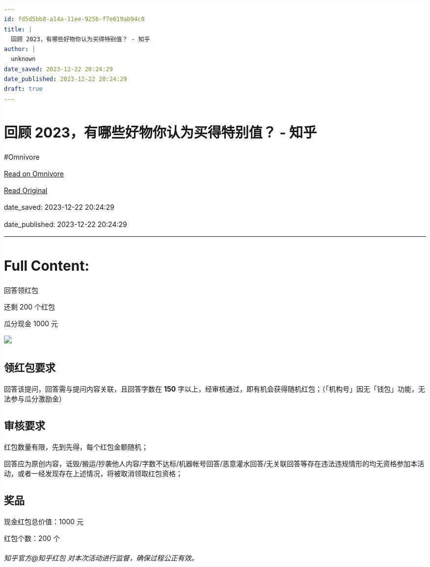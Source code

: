 ```yaml
---
id: fd5d5bb8-a14a-11ee-925b-f7e619ab94c0
title: |
  回顾 2023，有哪些好物你认为买得特别值？ - 知乎
author: |
  unknown
date_saved: 2023-12-22 20:24:29
date_published: 2023-12-22 20:24:29
draft: true
---
```


# 回顾 2023，有哪些好物你认为买得特别值？ - 知乎
#Omnivore

[Read on Omnivore](https://omnivore.app/me/2023-18c94e9b93b)

[Read Original](https://www.zhihu.com/question/635775807/answer/3335531587)

date_saved: 2023-12-22 20:24:29

date_published: 2023-12-22 20:24:29

--- 

# Full Content: 

回答领红包

还剩 200 个红包

瓜分现金 1000 元

![](https://proxy-prod.omnivore-image-cache.app/0x0,sNspxGoi69N-W28ZH3ZsKrS-H0xYU1cocfslqmlpkb8U/https://pic4.zhimg.com/v2-ca2b8dddcf448bea917e8c0f37d7e99b_xl.png)

## 领红包要求

回答该提问，回答需与提问内容关联，且回答字数在 **150** 字以上，经审核通过，即有机会获得随机红包；（「机构号」因无「钱包」功能，无法参与瓜分激励金）

## 审核要求

红包数量有限，先到先得，每个红包金额随机；

回答应为原创内容，诋毁/搬运/抄袭他人内容/字数不达标/机器帐号回答/恶意灌水回答/无关联回答等存在违法违规情形的均无资格参加本活动，或者一经发现存在上述情况，将被取消领取红包资格；

## 奖品

现金红包总价值：1000 元

红包个数：200 个

###### 知乎官方@知乎红包 对本次活动进行监督，确保过程公正有效。
